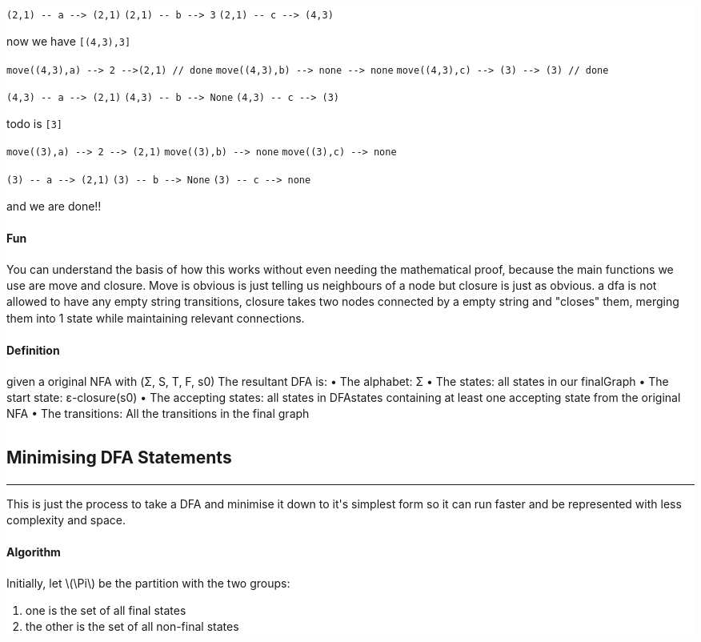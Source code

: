 `(2,1) -- a --> (2,1)`
`(2,1) -- b --> 3`
`(2,1) -- c --> (4,3)`

now we have `[(4,3),3]`

`move((4,3),a) --> 2 -->(2,1) // done`
`move((4,3),b) --> none --> none`
`move((4,3),c) --> (3) --> (3) // done`

`(4,3) -- a --> (2,1)`
`(4,3) -- b --> None`
`(4,3) -- c --> (3)`

todo is `[3]`

`move((3),a) --> 2 --> (2,1)`
`move((3),b) --> none`
`move((3),c) --> none`

`(3) -- a --> (2,1)`
`(3) -- b --> None`
`(3) -- c --> none`

and we are done!!

#### Fun

You can understand the basis of how this works without even needing the mathematical proof, because the main functions we use are move and closure. Move is obvious is just telling us neighbours of a node but closure is just as obvious. a dfa is not allowed to have any empty string transitions, closure takes two nodes connected by a empty string and "closes" them, merging them into 1 state while maintaining relevant connections. 

#### Definition

given a original NFA with (Σ, S, T, F, s0)
The resultant DFA is:
• The alphabet: Σ
• The states: all states in our finalGraph
• The start state: ε-closure(s0)
• The accepting states: all states in DFAstates containing at least one accepting state from the original NFA
• The transitions: All the transitions in the final graph

##  Minimising DFA Statements
---
This is just the process to take a DFA and minimise it down to it's simplest form so it can run faster and be represented with less complexity and space. 

#### Algorithm

Initially, let \\(\Pi\\) be the partition with the two groups:

1. one is the set of all final states
2. the other is the set of all non-final states

